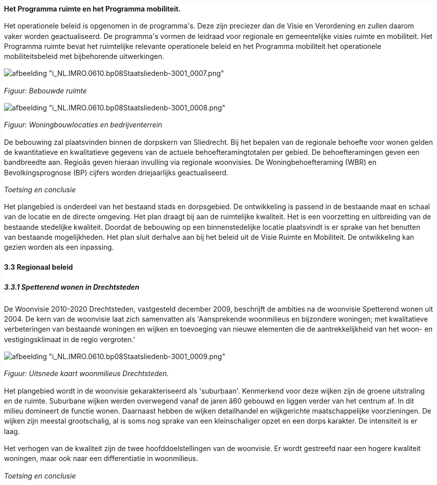**Het Programma ruimte en het Programma mobiliteit.**

Het operationele beleid is opgenomen in de programma's. Deze zijn preciezer dan de Visie en Verordening en zullen daarom vaker worden geactualiseerd. De programma's vormen de leidraad voor regionale en gemeentelijke visies ruimte en mobiliteit. Het Programma ruimte bevat het ruimtelijke relevante operationele beleid en het Programma mobiliteit het operationele mobiliteitsbeleid met bijbehorende uitwerkingen.

![afbeelding "i_NL.IMRO.0610.bp08Staatsliedenb-3001_0007.png"](i_NL.IMRO.0610.bp08Staatsliedenb-3001_0007.png)

*Figuur: Bebouwde ruimte*

![afbeelding "i_NL.IMRO.0610.bp08Staatsliedenb-3001_0008.png"](i_NL.IMRO.0610.bp08Staatsliedenb-3001_0008.png)

*Figuur: Woningbouwlocaties en bedrijventerrein*

De bebouwing zal plaatsvinden binnen de dorpskern van Sliedrecht. Bij het bepalen van de regionale behoefte voor wonen gelden de kwantitatieve en kwalitatieve gegevens van de actuele behoefteramingtotalen per gebied. De behoefteramingen geven een bandbreedte aan. Regioâs geven hieraan invulling via regionale woonvisies. De Woningbehoefteraming (WBR) en Bevolkingsprognose (BP) cijfers worden driejaarlijks geactualiseerd.

*Toetsing en conclusie*

Het plangebied is onderdeel van het bestaand stads en dorpsgebied. De ontwikkeling is passend in de bestaande maat en schaal van de locatie en de directe omgeving. Het plan draagt bij aan de ruimtelijke kwaliteit. Het is een voorzetting en uitbreiding van de bestaande stedelijke kwaliteit. Doordat de bebouwing op een binnenstedelijke locatie plaatsvindt is er sprake van het benutten van bestaande mogelijkheden. Het plan sluit derhalve aan bij het beleid uit de Visie Ruimte en Mobiliteit. De ontwikkeling kan gezien worden als een inpassing.

#### 3\.3 Regionaal beleid

##### 3\.3\.1 Spetterend wonen in Drechtsteden

De Woonvisie 2010\-2020 Drechtsteden, vastgesteld december 2009, beschrijft de ambities na de woonvisie Spetterend wonen uit 2004\. De kern van de woonvisie laat zich samenvatten als 'Aansprekende woonmilieus en bijzondere woningen; met kwalitatieve verbeteringen van bestaande woningen en wijken en toevoeging van nieuwe elementen die de aantrekkelijkheid van het woon\- en vestigingsklimaat in de regio vergroten.'

![afbeelding "i_NL.IMRO.0610.bp08Staatsliedenb-3001_0009.png"](i_NL.IMRO.0610.bp08Staatsliedenb-3001_0009.png)

*Figuur: Uitsnede kaart woonmilieus Drechtsteden.*

Het plangebied wordt in de woonvisie gekarakteriseerd als 'suburbaan'. Kenmerkend voor deze wijken zijn de groene uitstraling en de ruimte. Suburbane wijken werden overwegend vanaf de jaren â60 gebouwd en liggen verder van het centrum af. In dit milieu domineert de functie wonen. Daarnaast hebben de wijken detailhandel en wijkgerichte maatschappelijke voorzieningen. De wijken zijn meestal grootschalig, al is soms nog sprake van een kleinschaliger opzet en een dorps karakter. De intensiteit is er laag.

Het verhogen van de kwaliteit zijn de twee hoofddoelstellingen van de woonvisie. Er wordt gestreefd naar een hogere kwaliteit woningen, maar ook naar een differentiatie in woonmilieus.

*Toetsing en conclusie*
